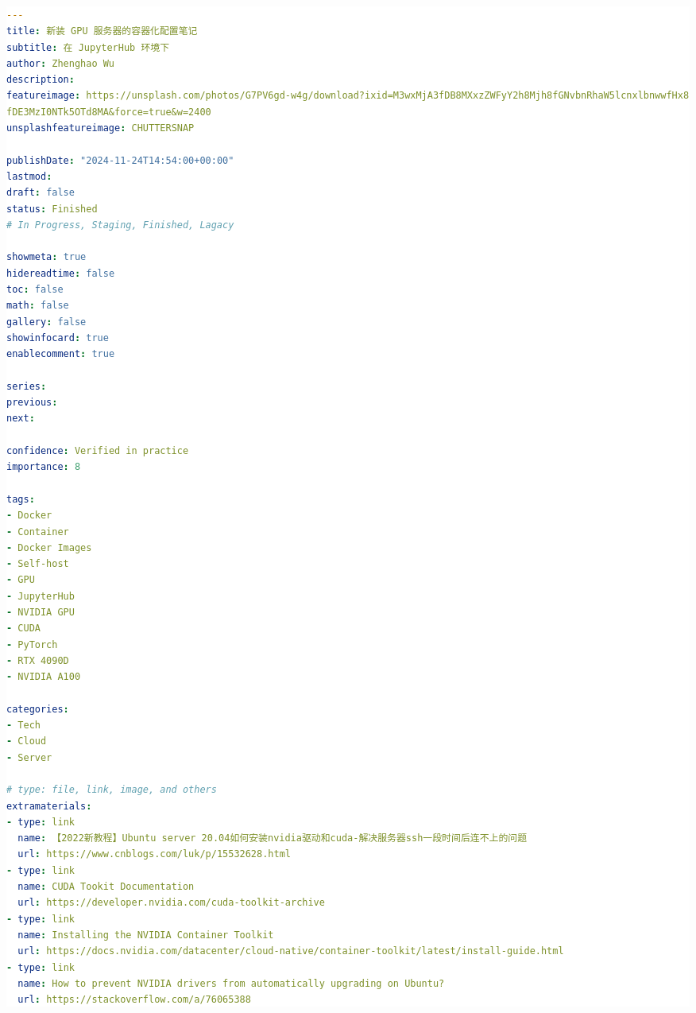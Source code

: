 ```yaml
---
title: 新装 GPU 服务器的容器化配置笔记
subtitle: 在 JupyterHub 环境下
author: Zhenghao Wu
description: 
featureimage: https://unsplash.com/photos/G7PV6gd-w4g/download?ixid=M3wxMjA3fDB8MXxzZWFyY2h8Mjh8fGNvbnRhaW5lcnxlbnwwfHx8fDE3MzI0NTk5OTd8MA&force=true&w=2400
unsplashfeatureimage: CHUTTERSNAP

publishDate: "2024-11-24T14:54:00+00:00"
lastmod: 
draft: false
status: Finished
# In Progress, Staging, Finished, Lagacy

showmeta: true
hidereadtime: false
toc: false
math: false
gallery: false
showinfocard: true
enablecomment: true

series: 
previous:
next:

confidence: Verified in practice
importance: 8

tags:
- Docker
- Container
- Docker Images
- Self-host
- GPU
- JupyterHub
- NVIDIA GPU
- CUDA
- PyTorch
- RTX 4090D
- NVIDIA A100

categories:
- Tech
- Cloud
- Server

# type: file, link, image, and others
extramaterials:
- type: link
  name: 【2022新教程】Ubuntu server 20.04如何安装nvidia驱动和cuda-解决服务器ssh一段时间后连不上的问题
  url: https://www.cnblogs.com/luk/p/15532628.html
- type: link
  name: CUDA Tookit Documentation
  url: https://developer.nvidia.com/cuda-toolkit-archive
- type: link
  name: Installing the NVIDIA Container Toolkit
  url: https://docs.nvidia.com/datacenter/cloud-native/container-toolkit/latest/install-guide.html
- type: link
  name: How to prevent NVIDIA drivers from automatically upgrading on Ubuntu?
  url: https://stackoverflow.com/a/76065388

```